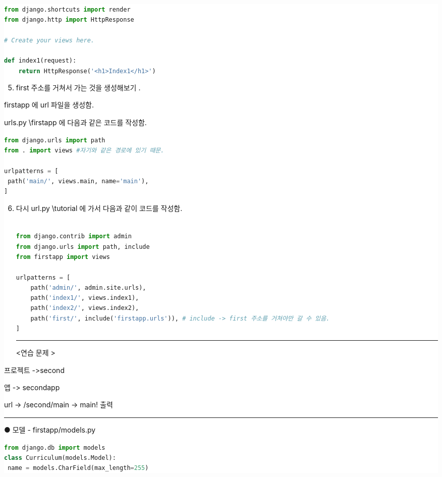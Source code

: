    ```python
   from django.shortcuts import render
   from django.http import HttpResponse
   
   # Create your views here.
   
   def index1(request):
       return HttpResponse('<h1>Index1</h1>')
   ```

5.  first 주소를 거쳐서 가는 것을 생성해보기 . 

   firstapp 에 url 파일을 생성함. 

   urls.py \firstapp 에  다음과 같은 코드를 작성함. 

   ```python
   from django.urls import path
   from . import views #자기와 같은 경로에 있기 때문. 
   
   urlpatterns = [
    path('main/', views.main, name='main'),
   ]
   ```

   

6. 다시 url.py \tutorial 에 가서  다음과 같이 코드를 작성함. 

   ```python
   
   from django.contrib import admin
   from django.urls import path, include
   from firstapp import views 
   
   urlpatterns = [
       path('admin/', admin.site.urls),
       path('index1/', views.index1),
       path('index2/', views.index2),
       path('first/', include('firstapp.urls')), # include -> first 주소를 거쳐야만 갈 수 있음. 
   ]
   ```

   --------------------

   <연습 문제 >

프로젝트 ->second

앱 -> secondapp

url -> /second/main -> main! 출력 



----------

● 모델 - firstapp/models.py 

```python
from django.db import models
class Curriculum(models.Model):
 name = models.CharField(max_length=255)
```
